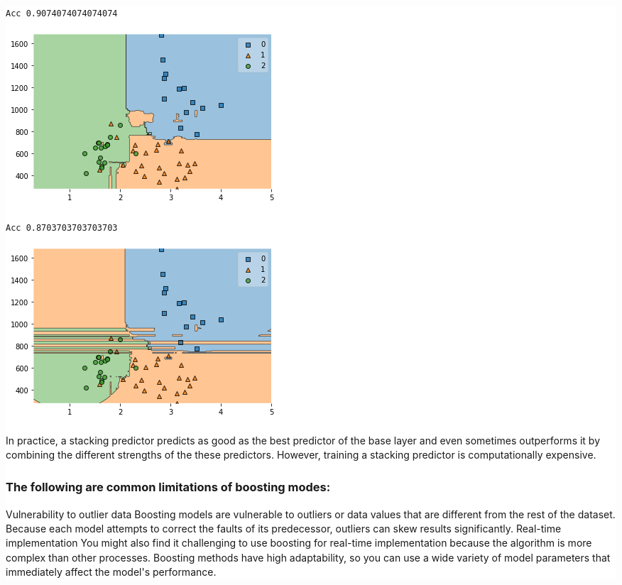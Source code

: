 

    Acc 0.9074074074074074


![png](../assets/images/posts/2022-04-10-Multiclass-Classification-with-Ensemble-Models/Multiclass_Classification_with_Ensemble_Models_57_5.png)
    


    Acc 0.8703703703703703


![png](../assets/images/posts/2022-04-10-Multiclass-Classification-with-Ensemble-Models/Multiclass_Classification_with_Ensemble_Models_57_7.png)
    


In practice, a stacking predictor predicts as good as the best predictor of the base layer and even sometimes outperforms it by combining the different strengths of the these predictors. However, training a stacking predictor is computationally expensive.

### The following are common limitations of boosting modes:

Vulnerability to outlier data
Boosting models are vulnerable to outliers or data values that are different from the rest of the dataset. Because each model attempts to correct the faults of its predecessor, outliers can skew results significantly.
Real-time implementation
You might also find it challenging to use boosting for real-time implementation because the algorithm is more complex than other processes. Boosting methods have high adaptability, so you can use a wide variety of model parameters that immediately affect the model's performance.
